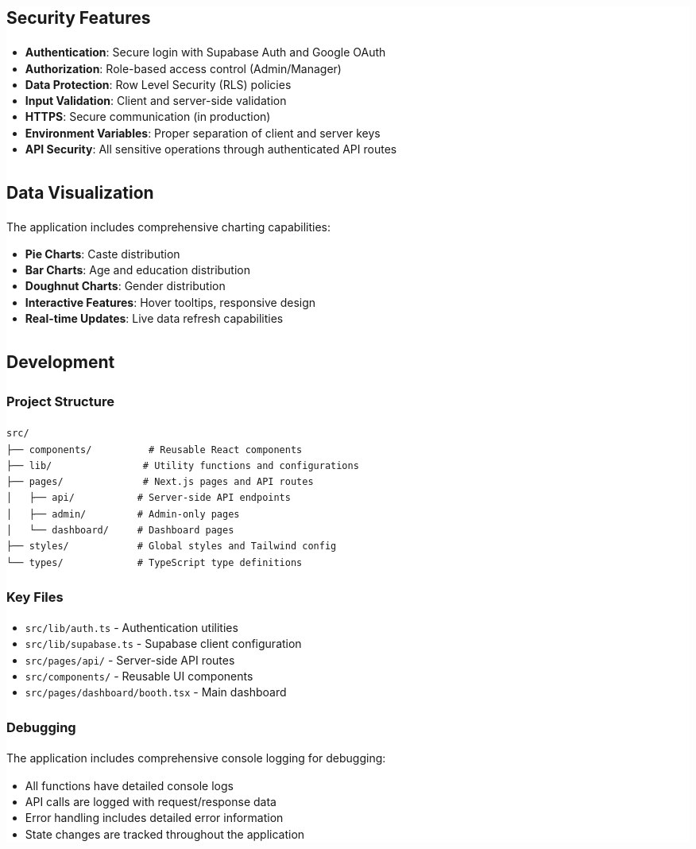 ## Security Features

- **Authentication**: Secure login with Supabase Auth and Google OAuth
- **Authorization**: Role-based access control (Admin/Manager)
- **Data Protection**: Row Level Security (RLS) policies
- **Input Validation**: Client and server-side validation
- **HTTPS**: Secure communication (in production)
- **Environment Variables**: Proper separation of client and server keys
- **API Security**: All sensitive operations through authenticated API routes

## Data Visualization

The application includes comprehensive charting capabilities:

- **Pie Charts**: Caste distribution
- **Bar Charts**: Age and education distribution
- **Doughnut Charts**: Gender distribution
- **Interactive Features**: Hover tooltips, responsive design
- **Real-time Updates**: Live data refresh capabilities

## Development

### Project Structure

```
src/
├── components/          # Reusable React components
├── lib/                # Utility functions and configurations
├── pages/              # Next.js pages and API routes
│   ├── api/           # Server-side API endpoints
│   ├── admin/         # Admin-only pages
│   └── dashboard/     # Dashboard pages
├── styles/            # Global styles and Tailwind config
└── types/             # TypeScript type definitions
```

### Key Files

- `src/lib/auth.ts` - Authentication utilities
- `src/lib/supabase.ts` - Supabase client configuration
- `src/pages/api/` - Server-side API routes
- `src/components/` - Reusable UI components
- `src/pages/dashboard/booth.tsx` - Main dashboard

### Debugging

The application includes comprehensive console logging for debugging:

- All functions have detailed console logs
- API calls are logged with request/response data
- Error handling includes detailed error information
- State changes are tracked throughout the application
